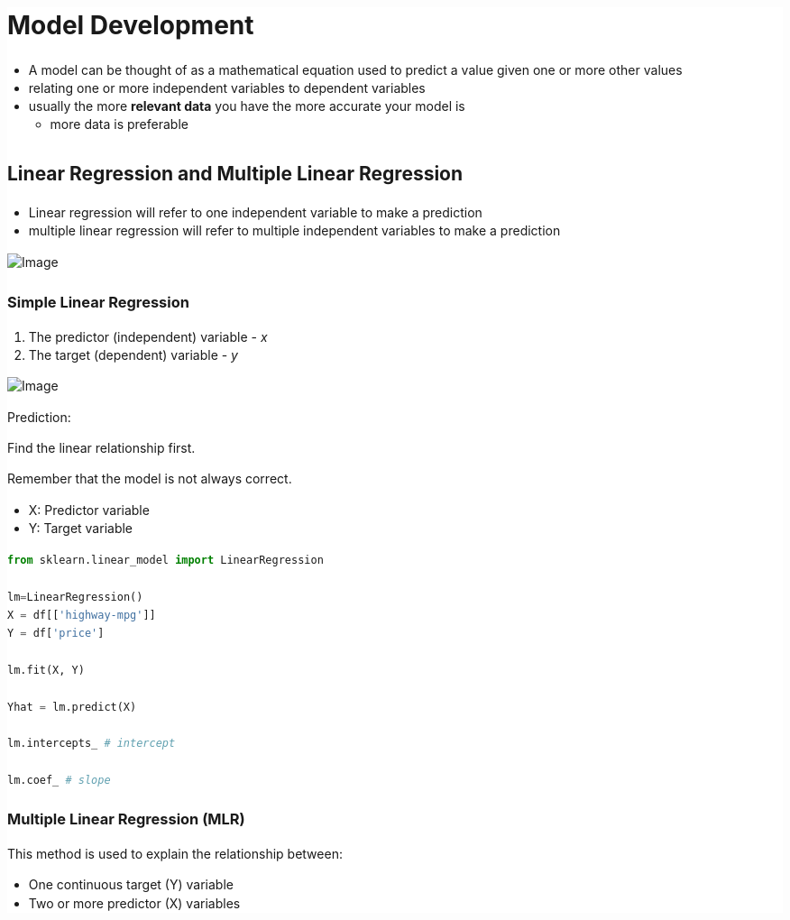 # Model Development

+ A model can be thought of as a mathematical equation used to predict a value given one or more other values
+ relating one or more independent variables to dependent variables
+ usually the more **relevant data** you have the more accurate your model is 
    + more data is preferable

## Linear Regression and Multiple Linear Regression

+ Linear regression will refer to one independent variable to make a prediction
+ multiple linear regression will refer to multiple independent variables to make a prediction

![Image](https://i.imgur.com/NvCFYDr.png)

### Simple Linear Regression
1. The predictor (independent) variable - $x$
2. The target (dependent) variable - $y$

![Image](https://i.imgur.com/g6xn8ul.png)

Prediction:

Find the linear relationship first. 

Remember that the model is not always correct.


+ X: Predictor variable
+ Y: Target variable

```py
from sklearn.linear_model import LinearRegression

lm=LinearRegression()
X = df[['highway-mpg']]
Y = df['price']

lm.fit(X, Y)

Yhat = lm.predict(X)

lm.intercepts_ # intercept 

lm.coef_ # slope
```


### Multiple Linear Regression (MLR)


This method is used to explain the relationship between: 

+ One continuous target (Y) variable
+ Two or more predictor (X) variables
